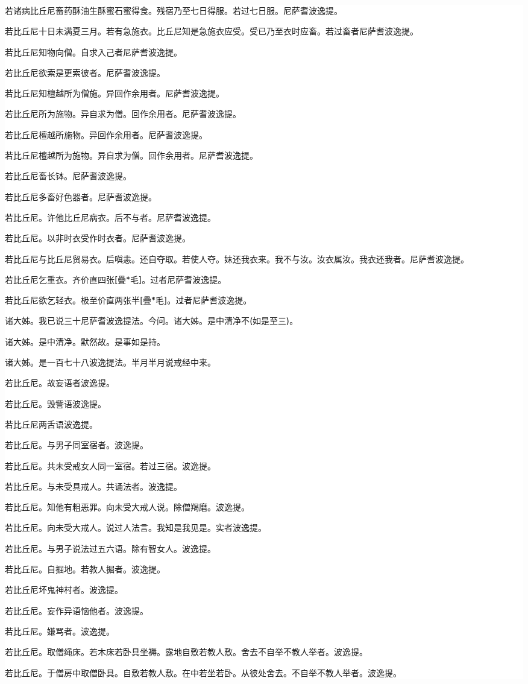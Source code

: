 若诸病比丘尼畜药酥油生酥蜜石蜜得食。残宿乃至七日得服。若过七日服。尼萨耆波逸提。  

若比丘尼十日未满夏三月。若有急施衣。比丘尼知是急施衣应受。受已乃至衣时应畜。若过畜者尼萨耆波逸提。  

若比丘尼知物向僧。自求入己者尼萨耆波逸提。  

若比丘尼欲索是更索彼者。尼萨耆波逸提。  

若比丘尼知檀越所为僧施。异回作余用者。尼萨耆波逸提。  

若比丘尼所为施物。异自求为僧。回作余用者。尼萨耆波逸提。  

若比丘尼檀越所施物。异回作余用者。尼萨耆波逸提。  

若比丘尼檀越所为施物。异自求为僧。回作余用者。尼萨耆波逸提。  

若比丘尼畜长钵。尼萨耆波逸提。  

若比丘尼多畜好色器者。尼萨耆波逸提。  

若比丘尼。许他比丘尼病衣。后不与者。尼萨耆波逸提。  

若比丘尼。以非时衣受作时衣者。尼萨耆波逸提。  

若比丘尼与比丘尼贸易衣。后嗔恚。还自夺取。若使人夺。妹还我衣来。我不与汝。汝衣属汝。我衣还我者。尼萨耆波逸提。  

若比丘尼乞重衣。齐价直四张[疊*毛]。过者尼萨耆波逸提。  

若比丘尼欲乞轻衣。极至价直两张半[疊*毛]。过者尼萨耆波逸提。  

诸大姊。我已说三十尼萨耆波逸提法。今问。诸大姊。是中清净不(如是至三)。  

诸大姊。是中清净。默然故。是事如是持。  

诸大姊。是一百七十八波逸提法。半月半月说戒经中来。  

若比丘尼。故妄语者波逸提。  

若比丘尼。毁訾语波逸提。  

若比丘尼两舌语波逸提。  

若比丘尼。与男子同室宿者。波逸提。  

若比丘尼。共未受戒女人同一室宿。若过三宿。波逸提。  

若比丘尼。与未受具戒人。共诵法者。波逸提。  

若比丘尼。知他有粗恶罪。向未受大戒人说。除僧羯磨。波逸提。  

若比丘尼。向未受大戒人。说过人法言。我知是我见是。实者波逸提。  

若比丘尼。与男子说法过五六语。除有智女人。波逸提。  

若比丘尼。自掘地。若教人掘者。波逸提。  

若比丘尼坏鬼神村者。波逸提。  

若比丘尼。妄作异语恼他者。波逸提。  

若比丘尼。嫌骂者。波逸提。  

若比丘尼。取僧绳床。若木床若卧具坐褥。露地自敷若教人敷。舍去不自举不教人举者。波逸提。  

若比丘尼。于僧房中取僧卧具。自敷若教人敷。在中若坐若卧。从彼处舍去。不自举不教人举者。波逸提。  
